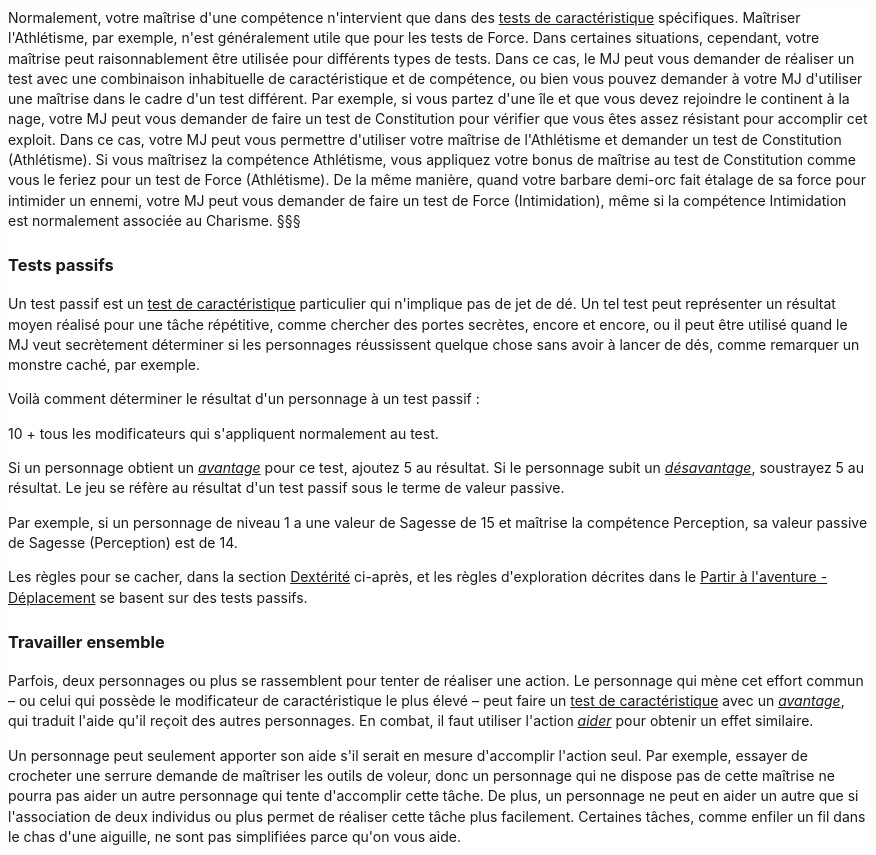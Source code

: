 Normalement, votre maîtrise d'une compétence n'intervient que dans des [tests de caractéristique](/utiliser-les-caracteristiques/#tests-de-caracteristique) spécifiques. Maîtriser l'Athlétisme, par exemple, n'est généralement utile que pour les tests de Force. Dans certaines situations, cependant, votre maîtrise peut raisonnablement être utilisée pour différents types de tests. Dans ce cas, le MJ peut vous demander de réaliser un test avec une combinaison inhabituelle de caractéristique et de compétence, ou bien vous pouvez demander à votre MJ d'utiliser une maîtrise dans le cadre d'un test différent. Par exemple, si vous partez d'une île et que vous devez rejoindre le continent à la nage, votre MJ peut vous demander de faire un test de Constitution pour vérifier que vous êtes assez résistant pour accomplir cet exploit. Dans ce cas, votre MJ peut vous permettre d'utiliser votre maîtrise de l'Athlétisme et demander un test de Constitution (Athlétisme). Si vous maîtrisez la compétence Athlétisme, vous appliquez votre bonus de maîtrise au test de Constitution comme vous le feriez pour un test de Force (Athlétisme). De la même manière, quand votre barbare demi-orc fait étalage de sa force pour intimider un ennemi, votre MJ peut vous demander de faire un test de Force (Intimidation), même si la compétence Intimidation est normalement associée au Charisme.
§§§

### Tests passifs
Un test passif est un [test de caractéristique](/utiliser-les-caracteristiques/#tests-de-caracteristique) particulier qui n'implique pas de jet de dé. Un tel test peut représenter un résultat moyen réalisé pour une tâche répétitive, comme chercher des portes secrètes, encore et encore, ou il peut être utilisé quand le MJ veut secrètement déterminer si les personnages réussissent quelque chose sans avoir à lancer de dés, comme remarquer un monstre caché, par exemple.

Voilà comment déterminer le résultat d'un personnage à un test passif :

10 + tous les modificateurs qui s'appliquent normalement au test.

Si un personnage obtient un [_avantage_](/utiliser-les-caracteristiques/#avantage-et-desavantage) pour ce test, ajoutez 5 au résultat. Si le personnage subit un [_désavantage_](/utiliser-les-caracteristiques/#avantage-et-desavantage), soustrayez 5 au résultat. Le jeu se réfère au résultat d'un test passif sous le terme de valeur passive.

Par exemple, si un personnage de niveau 1 a une valeur de Sagesse de 15 et maîtrise la compétence Perception, sa valeur passive de Sagesse (Perception) est de 14.

Les règles pour se cacher, dans la section [Dextérité](#dexterite) ci-après, et les règles d'exploration décrites dans le [Partir à l'aventure - Déplacement](/partir-a-l-aventure/#deplacement) se basent sur des tests passifs.

### Travailler ensemble
Parfois, deux personnages ou plus se rassemblent pour tenter de réaliser une action. Le personnage qui mène cet effort commun – ou celui qui possède le modificateur de caractéristique le plus élevé – peut faire un [test de caractéristique](/utiliser-les-caracteristiques/#tests-de-caracteristique) avec un [_avantage_](/utiliser-les-caracteristiques/#avantage-et-desavantage), qui traduit l'aide qu'il reçoit des autres personnages. En combat, il faut utiliser l'action [_aider_](/combattre#aider) pour obtenir un effet similaire.

Un personnage peut seulement apporter son aide s'il serait en mesure d'accomplir l'action seul. Par exemple, essayer de crocheter une serrure demande de maîtriser les outils de voleur, donc un personnage qui ne dispose pas de cette maîtrise ne pourra pas aider un autre personnage qui tente d'accomplir cette tâche. De plus, un personnage ne peut en aider un autre que si l'association de deux individus ou plus permet de réaliser cette tâche plus facilement. Certaines tâches, comme enfiler un fil dans le chas d'une aiguille, ne sont pas simplifiées parce qu'on vous aide.

